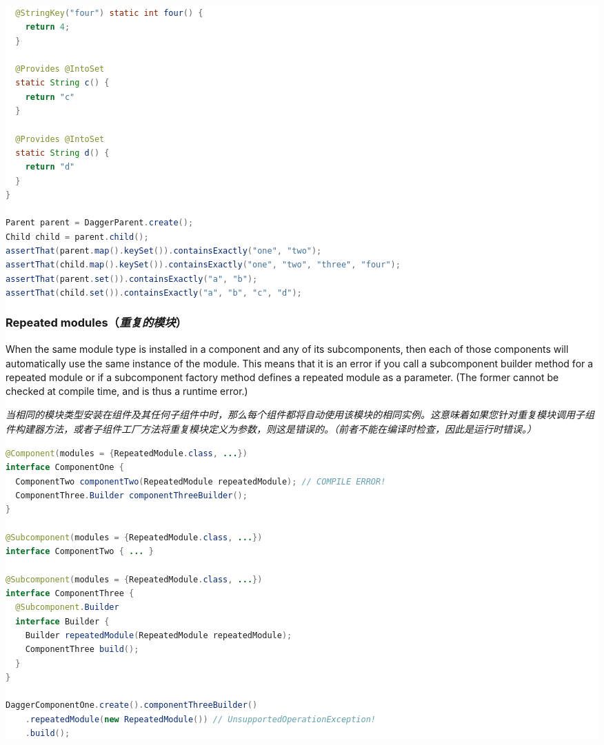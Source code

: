 ```java
  @StringKey("four") static int four() {
    return 4;
  }

  @Provides @IntoSet
  static String c() {
    return "c"
  }

  @Provides @IntoSet
  static String d() {
    return "d"
  }
}

Parent parent = DaggerParent.create();
Child child = parent.child();
assertThat(parent.map().keySet()).containsExactly("one", "two");
assertThat(child.map().keySet()).containsExactly("one", "two", "three", "four");
assertThat(parent.set()).containsExactly("a", "b");
assertThat(child.set()).containsExactly("a", "b", "c", "d");
```

### Repeated modules（*重复的模块*）

When the same module type is installed in a component and any of its subcomponents, then each of those components will automatically use the same instance of the module. This means that it is an error if you call a subcomponent builder method for a repeated module or if a subcomponent factory method defines a repeated module as a parameter. (The former cannot be checked at compile time, and is thus a runtime error.)

*当相同的模块类型安装在组件及其任何子组件中时，那么每个组件都将自动使用该模块的相同实例。这意味着如果您针对重复模块调用子组件构建器方法，或者子组件工厂方法将重复模块定义为参数，则这是错误的。（前者不能在编译时检查，因此是运行时错误。）*

```java
@Component(modules = {RepeatedModule.class, ...})
interface ComponentOne {
  ComponentTwo componentTwo(RepeatedModule repeatedModule); // COMPILE ERROR!
  ComponentThree.Builder componentThreeBuilder();
}

@Subcomponent(modules = {RepeatedModule.class, ...})
interface ComponentTwo { ... }

@Subcomponent(modules = {RepeatedModule.class, ...})
interface ComponentThree {
  @Subcomponent.Builder
  interface Builder {
    Builder repeatedModule(RepeatedModule repeatedModule);
    ComponentThree build();
  }
}

DaggerComponentOne.create().componentThreeBuilder()
    .repeatedModule(new RepeatedModule()) // UnsupportedOperationException!
    .build();
```